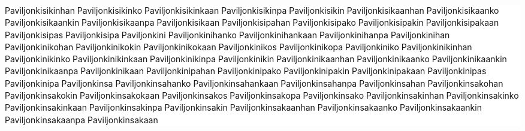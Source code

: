 Paviljonkisikinhan
Paviljonkisikinko
Paviljonkisikinkaan
Paviljonkisikinpa
Paviljonkisikin
Paviljonkisikaanhan
Paviljonkisikaanko
Paviljonkisikaankin
Paviljonkisikaanpa
Paviljonkisikaan
Paviljonkisipahan
Paviljonkisipako
Paviljonkisipakin
Paviljonkisipakaan
Paviljonkisipas
Paviljonkisipa
Paviljonkini
Paviljonkinihanko
Paviljonkinihankaan
Paviljonkinihanpa
Paviljonkinihan
Paviljonkinikohan
Paviljonkinikokin
Paviljonkinikokaan
Paviljonkinikos
Paviljonkinikopa
Paviljonkiniko
Paviljonkinikinhan
Paviljonkinikinko
Paviljonkinikinkaan
Paviljonkinikinpa
Paviljonkinikin
Paviljonkinikaanhan
Paviljonkinikaanko
Paviljonkinikaankin
Paviljonkinikaanpa
Paviljonkinikaan
Paviljonkinipahan
Paviljonkinipako
Paviljonkinipakin
Paviljonkinipakaan
Paviljonkinipas
Paviljonkinipa
Paviljonkinsa
Paviljonkinsahanko
Paviljonkinsahankaan
Paviljonkinsahanpa
Paviljonkinsahan
Paviljonkinsakohan
Paviljonkinsakokin
Paviljonkinsakokaan
Paviljonkinsakos
Paviljonkinsakopa
Paviljonkinsako
Paviljonkinsakinhan
Paviljonkinsakinko
Paviljonkinsakinkaan
Paviljonkinsakinpa
Paviljonkinsakin
Paviljonkinsakaanhan
Paviljonkinsakaanko
Paviljonkinsakaankin
Paviljonkinsakaanpa
Paviljonkinsakaan